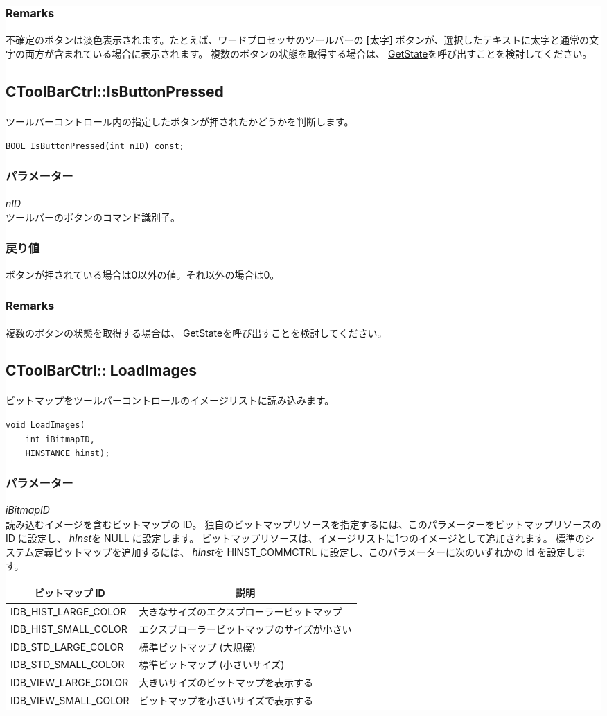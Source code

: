 ### <a name="remarks"></a>Remarks

不確定のボタンは淡色表示されます。たとえば、ワードプロセッサのツールバーの [太字] ボタンが、選択したテキストに太字と通常の文字の両方が含まれている場合に表示されます。 複数のボタンの状態を取得する場合は、 [GetState](#getstate)を呼び出すことを検討してください。

##  <a name="isbuttonpressed"></a>  CToolBarCtrl::IsButtonPressed

ツールバーコントロール内の指定したボタンが押されたかどうかを判断します。

```
BOOL IsButtonPressed(int nID) const;
```

### <a name="parameters"></a>パラメーター

*nID*<br/>
ツールバーのボタンのコマンド識別子。

### <a name="return-value"></a>戻り値

ボタンが押されている場合は0以外の値。それ以外の場合は0。

### <a name="remarks"></a>Remarks

複数のボタンの状態を取得する場合は、 [GetState](#getstate)を呼び出すことを検討してください。

##  <a name="loadimages"></a>CToolBarCtrl:: LoadImages

ビットマップをツールバーコントロールのイメージリストに読み込みます。

```
void LoadImages(
    int iBitmapID,
    HINSTANCE hinst);
```

### <a name="parameters"></a>パラメーター

*iBitmapID*<br/>
読み込むイメージを含むビットマップの ID。 独自のビットマップリソースを指定するには、このパラメーターをビットマップリソースの ID に設定し、 *hInst*を NULL に設定します。 ビットマップリソースは、イメージリストに1つのイメージとして追加されます。 標準のシステム定義ビットマップを追加するには、 *hinst*を HINST_COMMCTRL に設定し、このパラメーターに次のいずれかの id を設定します。

|ビットマップ ID|説明|
|---------------|-----------------|
|IDB_HIST_LARGE_COLOR|大きなサイズのエクスプローラービットマップ|
|IDB_HIST_SMALL_COLOR|エクスプローラービットマップのサイズが小さい|
|IDB_STD_LARGE_COLOR|標準ビットマップ (大規模)|
|IDB_STD_SMALL_COLOR|標準ビットマップ (小さいサイズ)|
|IDB_VIEW_LARGE_COLOR|大きいサイズのビットマップを表示する|
|IDB_VIEW_SMALL_COLOR|ビットマップを小さいサイズで表示する|
